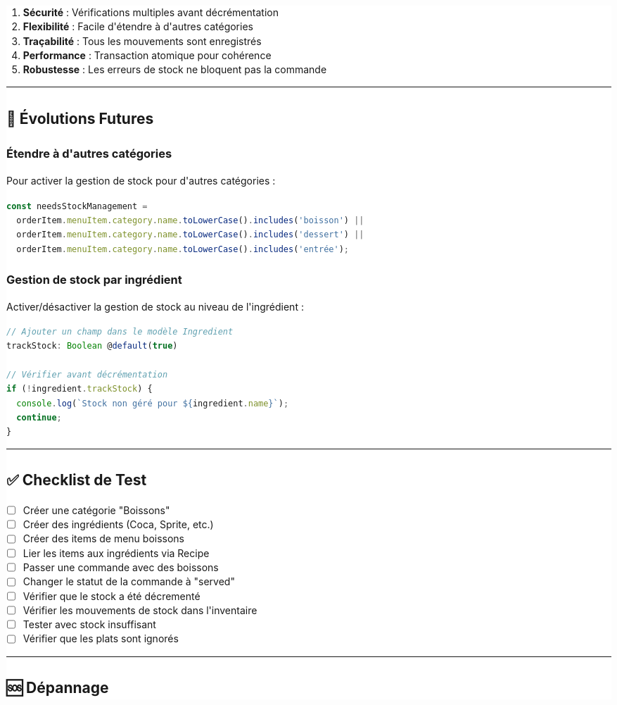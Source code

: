 1. **Sécurité** : Vérifications multiples avant décrémentation
2. **Flexibilité** : Facile d'étendre à d'autres catégories
3. **Traçabilité** : Tous les mouvements sont enregistrés
4. **Performance** : Transaction atomique pour cohérence
5. **Robustesse** : Les erreurs de stock ne bloquent pas la commande

---

## 🔮 Évolutions Futures

### Étendre à d'autres catégories
Pour activer la gestion de stock pour d'autres catégories :

```typescript
const needsStockManagement = 
  orderItem.menuItem.category.name.toLowerCase().includes('boisson') ||
  orderItem.menuItem.category.name.toLowerCase().includes('dessert') ||
  orderItem.menuItem.category.name.toLowerCase().includes('entrée');
```

### Gestion de stock par ingrédient
Activer/désactiver la gestion de stock au niveau de l'ingrédient :

```typescript
// Ajouter un champ dans le modèle Ingredient
trackStock: Boolean @default(true)

// Vérifier avant décrémentation
if (!ingredient.trackStock) {
  console.log(`Stock non géré pour ${ingredient.name}`);
  continue;
}
```

---

## ✅ Checklist de Test

- [ ] Créer une catégorie "Boissons"
- [ ] Créer des ingrédients (Coca, Sprite, etc.)
- [ ] Créer des items de menu boissons
- [ ] Lier les items aux ingrédients via Recipe
- [ ] Passer une commande avec des boissons
- [ ] Changer le statut de la commande à "served"
- [ ] Vérifier que le stock a été décrementé
- [ ] Vérifier les mouvements de stock dans l'inventaire
- [ ] Tester avec stock insuffisant
- [ ] Vérifier que les plats sont ignorés

---

## 🆘 Dépannage
